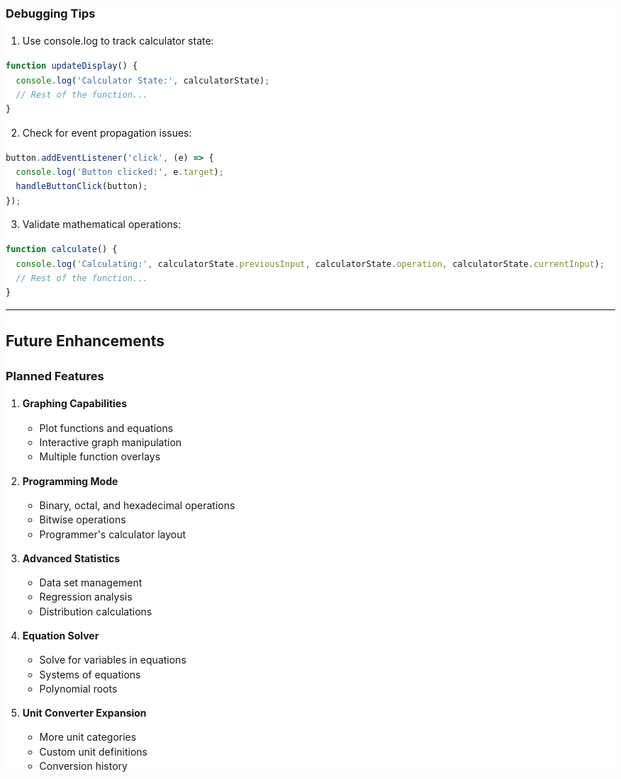### Debugging Tips

1. Use console.log to track calculator state:
```javascript
function updateDisplay() {
  console.log('Calculator State:', calculatorState);
  // Rest of the function...
}
```

2. Check for event propagation issues:
```javascript
button.addEventListener('click', (e) => {
  console.log('Button clicked:', e.target);
  handleButtonClick(button);
});
```

3. Validate mathematical operations:
```javascript
function calculate() {
  console.log('Calculating:', calculatorState.previousInput, calculatorState.operation, calculatorState.currentInput);
  // Rest of the function...
}
```

---

## Future Enhancements

### Planned Features

1. **Graphing Capabilities**
   - Plot functions and equations
   - Interactive graph manipulation
   - Multiple function overlays

2. **Programming Mode**
   - Binary, octal, and hexadecimal operations
   - Bitwise operations
   - Programmer's calculator layout

3. **Advanced Statistics**
   - Data set management
   - Regression analysis
   - Distribution calculations

4. **Equation Solver**
   - Solve for variables in equations
   - Systems of equations
   - Polynomial roots

5. **Unit Converter Expansion**
   - More unit categories
   - Custom unit definitions
   - Conversion history
